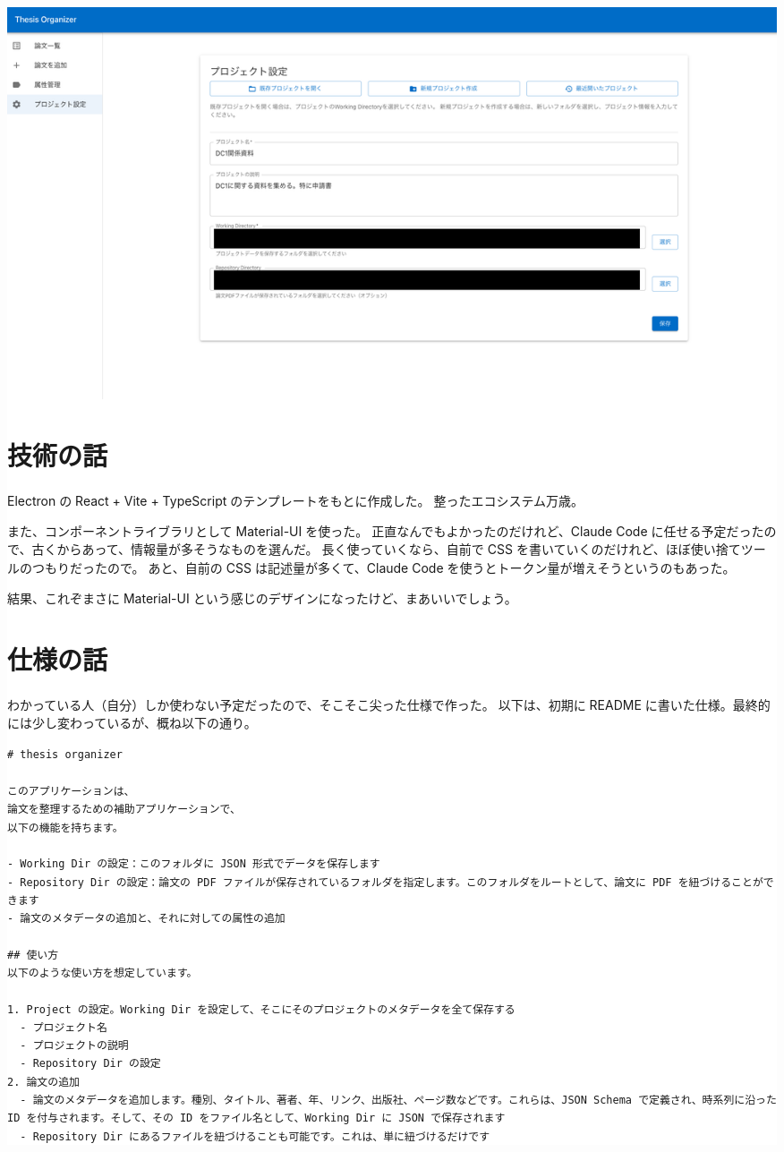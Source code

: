 ![プロジェクトの詳細画面](./img/20250327-literature-organizer/image-4.png)

# 技術の話

Electron の React + Vite + TypeScript のテンプレートをもとに作成した。
整ったエコシステム万歳。

また、コンポーネントライブラリとして Material-UI を使った。
正直なんでもよかったのだけれど、Claude Code に任せる予定だったので、古くからあって、情報量が多そうなものを選んだ。
長く使っていくなら、自前で CSS を書いていくのだけれど、ほぼ使い捨てツールのつもりだったので。
あと、自前の CSS は記述量が多くて、Claude Code を使うとトークン量が増えそうというのもあった。

結果、これぞまさに Material-UI という感じのデザインになったけど、まあいいでしょう。

# 仕様の話

わかっている人（自分）しか使わない予定だったので、そこそこ尖った仕様で作った。
以下は、初期に README に書いた仕様。最終的には少し変わっているが、概ね以下の通り。

```
# thesis organizer

このアプリケーションは、
論文を整理するための補助アプリケーションで、
以下の機能を持ちます。

- Working Dir の設定：このフォルダに JSON 形式でデータを保存します
- Repository Dir の設定：論文の PDF ファイルが保存されているフォルダを指定します。このフォルダをルートとして、論文に PDF を紐づけることができます
- 論文のメタデータの追加と、それに対しての属性の追加

## 使い方
以下のような使い方を想定しています。

1. Project の設定。Working Dir を設定して、そこにそのプロジェクトのメタデータを全て保存する
  - プロジェクト名
  - プロジェクトの説明
  - Repository Dir の設定
2. 論文の追加
  - 論文のメタデータを追加します。種別、タイトル、著者、年、リンク、出版社、ページ数などです。これらは、JSON Schema で定義され、時系列に沿った ID を付与されます。そして、その ID をファイル名として、Working Dir に JSON で保存されます
  - Repository Dir にあるファイルを紐づけることも可能です。これは、単に紐づけるだけです
```